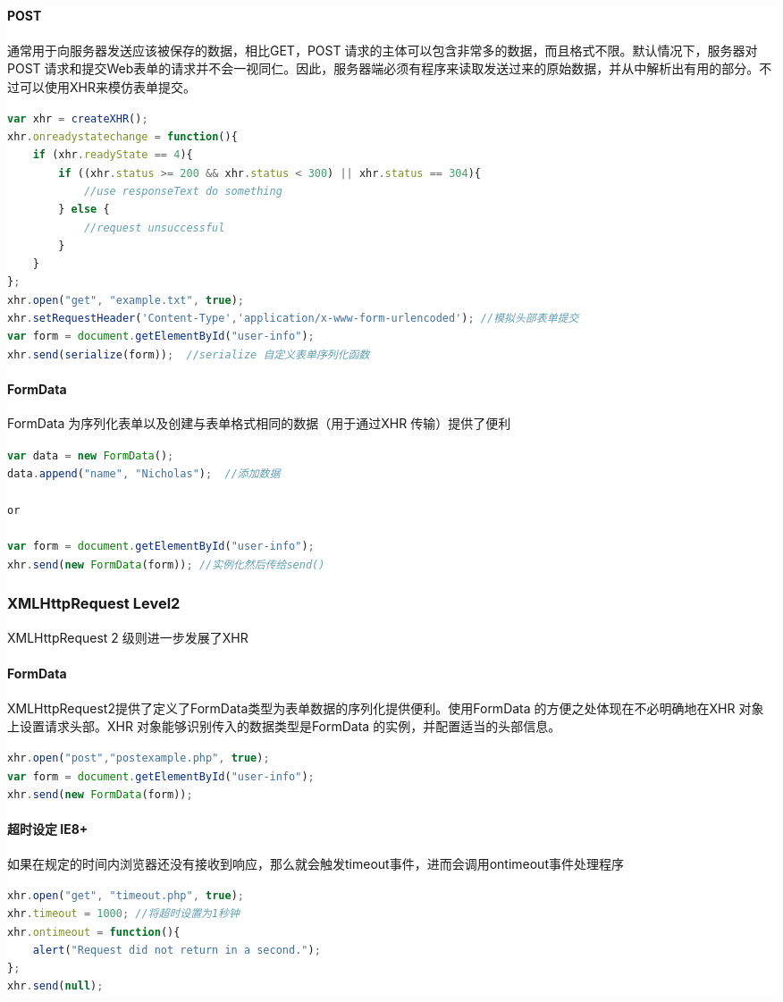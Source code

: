 #### POST
通常用于向服务器发送应该被保存的数据，相比GET，POST 请求的主体可以包含非常多的数据，而且格式不限。默认情况下，服务器对POST 请求和提交Web表单的请求并不会一视同仁。因此，服务器端必须有程序来读取发送过来的原始数据，并从中解析出有用的部分。不过可以使用XHR来模仿表单提交。
```javascript
var xhr = createXHR();
xhr.onreadystatechange = function(){
    if (xhr.readyState == 4){
        if ((xhr.status >= 200 && xhr.status < 300) || xhr.status == 304){
            //use responseText do something
        } else {
            //request unsuccessful
        }
    }
};
xhr.open("get", "example.txt", true);
xhr.setRequestHeader('Content-Type','application/x-www-form-urlencoded'); //模拟头部表单提交
var form = document.getElementById("user-info");
xhr.send(serialize(form));  //serialize 自定义表单序列化函数
```

#### FormData
FormData 为序列化表单以及创建与表单格式相同的数据（用于通过XHR 传输）提供了便利
```javascript
var data = new FormData();
data.append("name", "Nicholas");  //添加数据

or

var form = document.getElementById("user-info");
xhr.send(new FormData(form)); //实例化然后传给send()
```

### XMLHttpRequest Level2
XMLHttpRequest 2 级则进一步发展了XHR

#### FormData
XMLHttpRequest2提供了定义了FormData类型为表单数据的序列化提供便利。使用FormData 的方便之处体现在不必明确地在XHR 对象上设置请求头部。XHR 对象能够识别传入的数据类型是FormData 的实例，并配置适当的头部信息。
```javascript
xhr.open("post","postexample.php", true);
var form = document.getElementById("user-info");
xhr.send(new FormData(form));
```

#### 超时设定 IE8+
如果在规定的时间内浏览器还没有接收到响应，那么就会触发timeout事件，进而会调用ontimeout事件处理程序
```javascript
xhr.open("get", "timeout.php", true);
xhr.timeout = 1000; //将超时设置为1秒钟
xhr.ontimeout = function(){
    alert("Request did not return in a second.");
};
xhr.send(null);
```
